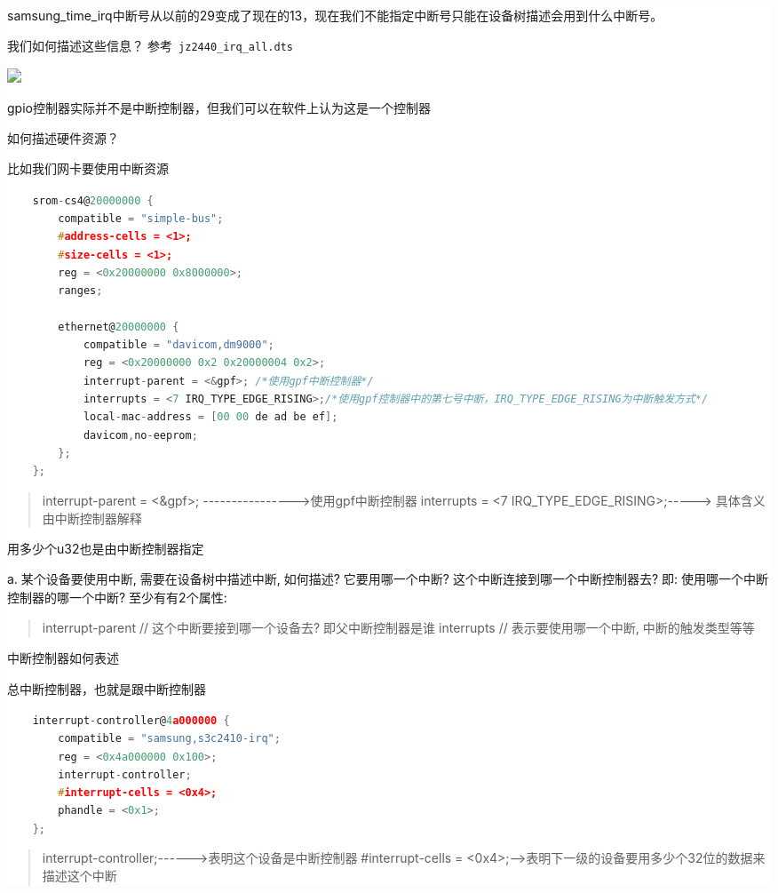 samsung_time_irq中断号从以前的29变成了现在的13，现在我们不能指定中断号只能在设备树描述会用到什么中断号。

我们如何描述这些信息？
参考<code> jz2440_irq_all.dts</code>

![](http://photos.100ask.net/ldd/Ldd_devicetree_chapter5_4_001.png)

gpio控制器实际并不是中断控制器，但我们可以在软件上认为这是一个控制器
 
如何描述硬件资源？

比如我们网卡要使用中断资源
```c
	srom-cs4@20000000 {
		compatible = "simple-bus";
		#address-cells = <1>;
		#size-cells = <1>;
		reg = <0x20000000 0x8000000>;
		ranges;

		ethernet@20000000 {
			compatible = "davicom,dm9000";
			reg = <0x20000000 0x2 0x20000004 0x2>;
			interrupt-parent = <&gpf>; /*使用gpf中断控制器*/
			interrupts = <7 IRQ_TYPE_EDGE_RISING>;/*使用gpf控制器中的第七号中断，IRQ_TYPE_EDGE_RISING为中断触发方式*/
			local-mac-address = [00 00 de ad be ef];
			davicom,no-eeprom;
		};
	};
```
>interrupt-parent = <&gpf>; ---------------->使用gpf中断控制器
 interrupts = <7 IRQ_TYPE_EDGE_RISING>;-----><hwirq type> 具体含义由中断控制器解释

用多少个u32也是由中断控制器指定

a. 某个设备要使用中断, 需要在设备树中描述中断, 如何描述?
它要用哪一个中断? 这个中断连接到哪一个中断控制器去?
即: 使用哪一个中断控制器的哪一个中断?
至少有有2个属性:

> interrupt-parent  // 这个中断要接到哪一个设备去? 即父中断控制器是谁
 interrupts        // 表示要使用哪一个中断, 中断的触发类型等等
  
中断控制器如何表述

总中断控制器，也就是跟中断控制器 
```c
	interrupt-controller@4a000000 {
		compatible = "samsung,s3c2410-irq";
		reg = <0x4a000000 0x100>;
		interrupt-controller;
		#interrupt-cells = <0x4>;
		phandle = <0x1>;
	};
```
> interrupt-controller;------>表明这个设备是中断控制器
 #interrupt-cells = <0x4>;-->表明下一级的设备要用多少个32位的数据来描述这个中断
